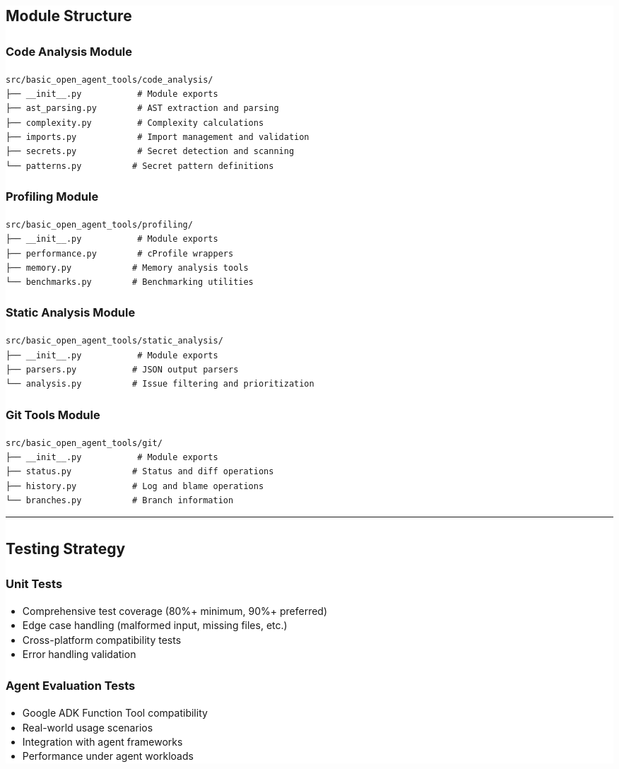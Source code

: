 
## Module Structure

### Code Analysis Module
```
src/basic_open_agent_tools/code_analysis/
├── __init__.py           # Module exports
├── ast_parsing.py        # AST extraction and parsing
├── complexity.py         # Complexity calculations
├── imports.py            # Import management and validation
├── secrets.py            # Secret detection and scanning
└── patterns.py          # Secret pattern definitions
```

### Profiling Module
```
src/basic_open_agent_tools/profiling/
├── __init__.py           # Module exports
├── performance.py        # cProfile wrappers
├── memory.py            # Memory analysis tools
└── benchmarks.py        # Benchmarking utilities
```

### Static Analysis Module
```
src/basic_open_agent_tools/static_analysis/
├── __init__.py           # Module exports
├── parsers.py           # JSON output parsers
└── analysis.py          # Issue filtering and prioritization
```

### Git Tools Module
```
src/basic_open_agent_tools/git/
├── __init__.py           # Module exports
├── status.py            # Status and diff operations
├── history.py           # Log and blame operations
└── branches.py          # Branch information
```

---

## Testing Strategy

### Unit Tests
- Comprehensive test coverage (80%+ minimum, 90%+ preferred)
- Edge case handling (malformed input, missing files, etc.)
- Cross-platform compatibility tests
- Error handling validation

### Agent Evaluation Tests
- Google ADK Function Tool compatibility
- Real-world usage scenarios
- Integration with agent frameworks
- Performance under agent workloads
